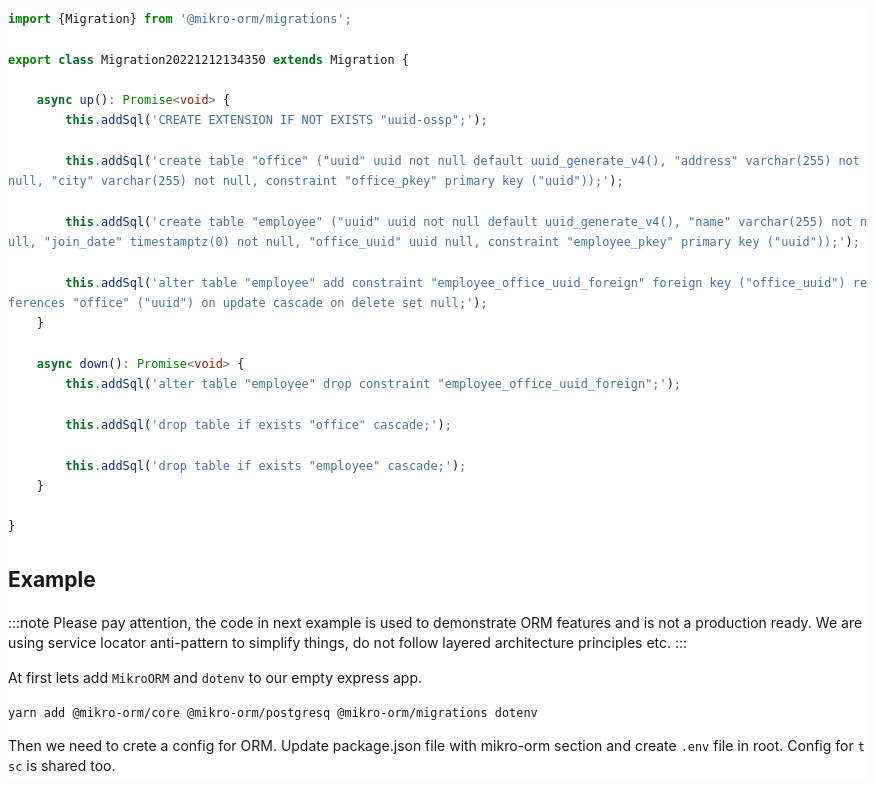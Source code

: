 </TabItem>
<TabItem value="migration" label="Migration">

```ts
import {Migration} from '@mikro-orm/migrations';

export class Migration20221212134350 extends Migration {

    async up(): Promise<void> {
        this.addSql('CREATE EXTENSION IF NOT EXISTS "uuid-ossp";');

        this.addSql('create table "office" ("uuid" uuid not null default uuid_generate_v4(), "address" varchar(255) not null, "city" varchar(255) not null, constraint "office_pkey" primary key ("uuid"));');

        this.addSql('create table "employee" ("uuid" uuid not null default uuid_generate_v4(), "name" varchar(255) not null, "join_date" timestamptz(0) not null, "office_uuid" uuid null, constraint "employee_pkey" primary key ("uuid"));');

        this.addSql('alter table "employee" add constraint "employee_office_uuid_foreign" foreign key ("office_uuid") references "office" ("uuid") on update cascade on delete set null;');
    }

    async down(): Promise<void> {
        this.addSql('alter table "employee" drop constraint "employee_office_uuid_foreign";');

        this.addSql('drop table if exists "office" cascade;');

        this.addSql('drop table if exists "employee" cascade;');
    }

}

```

</TabItem>
</Tabs>

## Example
:::note
Please pay attention, the code in next example is used to demonstrate ORM features and is not a production ready. We are using service
locator anti-pattern to simplify things, do not follow layered architecture principles etc. 
:::

At first lets add `MikroORM` and `dotenv` to our empty express app.
```bash
yarn add @mikro-orm/core @mikro-orm/postgresq @mikro-orm/migrations dotenv
```

Then we need to crete a config for ORM. Update package.json file with mikro-orm section and create `.env` file in root.
Config for `tsc` is shared too.
 